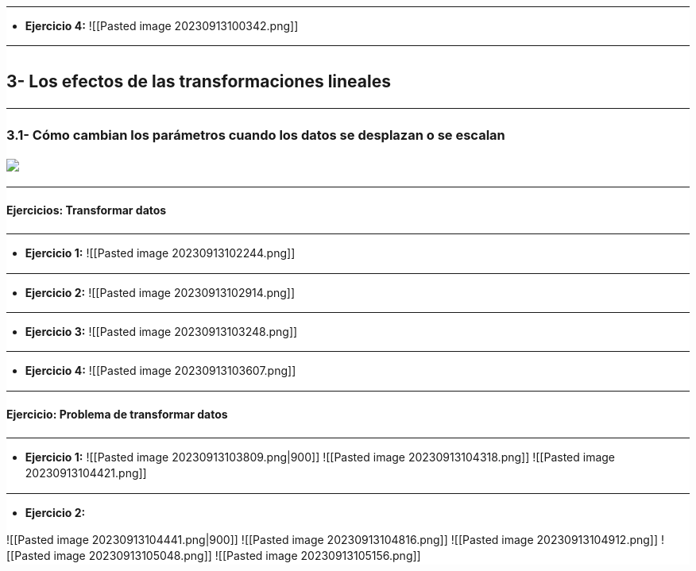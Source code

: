 ___
- **Ejercicio 4:**
![[Pasted image 20230913100342.png]]

___

## 3- Los efectos de las transformaciones lineales
___
### 3.1- Cómo cambian los parámetros cuando los datos se desplazan o se escalan
![](https://www.youtube.com/watch?v=kcrM_XyLrg0&t=720s)

___
#### Ejercicios: Transformar datos

___
- **Ejercicio 1:**
![[Pasted image 20230913102244.png]]

___
- **Ejercicio 2:**
![[Pasted image 20230913102914.png]]

___
- **Ejercicio 3:**
![[Pasted image 20230913103248.png]]



___
- **Ejercicio 4:**
![[Pasted image 20230913103607.png]]

___
#### Ejercicio: Problema de transformar datos

___
- **Ejercicio 1:**
![[Pasted image 20230913103809.png|900]]
![[Pasted image 20230913104318.png]]
![[Pasted image 20230913104421.png]]
___
- **Ejercicio 2:**

![[Pasted image 20230913104441.png|900]]
![[Pasted image 20230913104816.png]]
![[Pasted image 20230913104912.png]]
![[Pasted image 20230913105048.png]]
![[Pasted image 20230913105156.png]]

